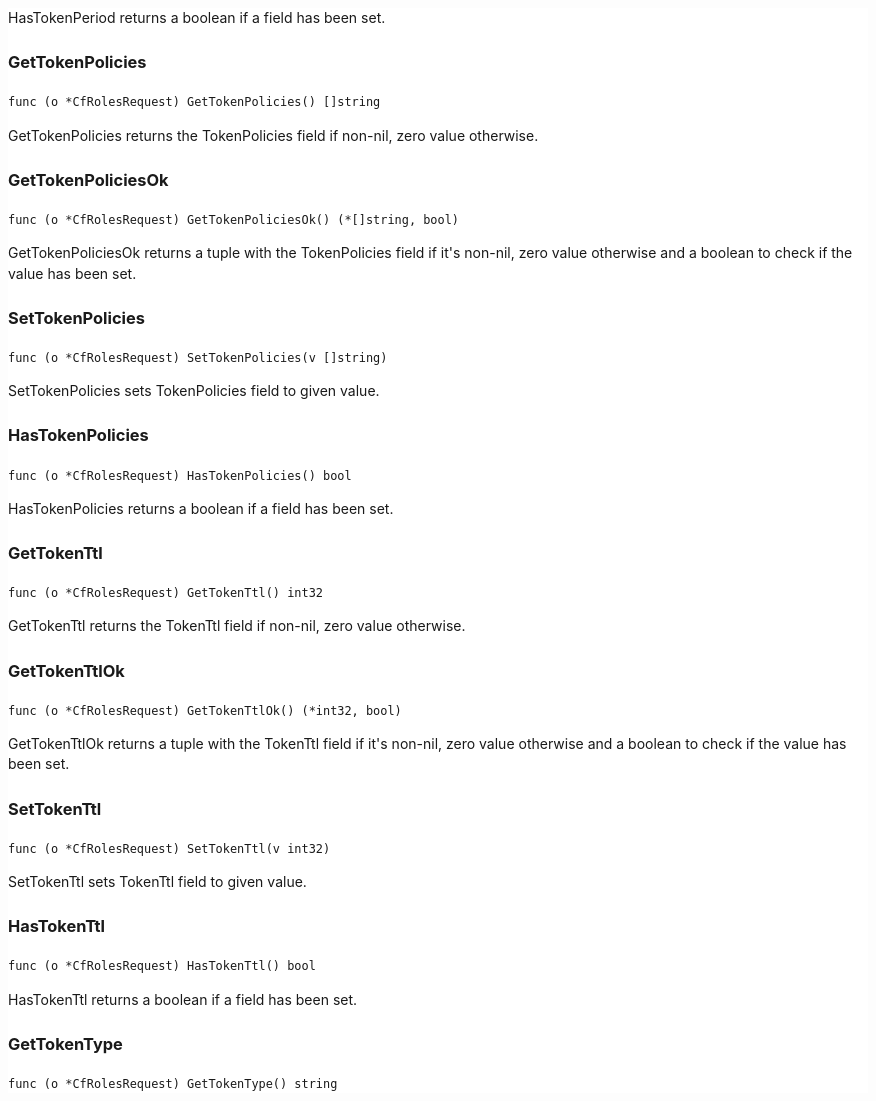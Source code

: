 HasTokenPeriod returns a boolean if a field has been set.

### GetTokenPolicies

`func (o *CfRolesRequest) GetTokenPolicies() []string`

GetTokenPolicies returns the TokenPolicies field if non-nil, zero value otherwise.

### GetTokenPoliciesOk

`func (o *CfRolesRequest) GetTokenPoliciesOk() (*[]string, bool)`

GetTokenPoliciesOk returns a tuple with the TokenPolicies field if it's non-nil, zero value otherwise
and a boolean to check if the value has been set.

### SetTokenPolicies

`func (o *CfRolesRequest) SetTokenPolicies(v []string)`

SetTokenPolicies sets TokenPolicies field to given value.

### HasTokenPolicies

`func (o *CfRolesRequest) HasTokenPolicies() bool`

HasTokenPolicies returns a boolean if a field has been set.

### GetTokenTtl

`func (o *CfRolesRequest) GetTokenTtl() int32`

GetTokenTtl returns the TokenTtl field if non-nil, zero value otherwise.

### GetTokenTtlOk

`func (o *CfRolesRequest) GetTokenTtlOk() (*int32, bool)`

GetTokenTtlOk returns a tuple with the TokenTtl field if it's non-nil, zero value otherwise
and a boolean to check if the value has been set.

### SetTokenTtl

`func (o *CfRolesRequest) SetTokenTtl(v int32)`

SetTokenTtl sets TokenTtl field to given value.

### HasTokenTtl

`func (o *CfRolesRequest) HasTokenTtl() bool`

HasTokenTtl returns a boolean if a field has been set.

### GetTokenType

`func (o *CfRolesRequest) GetTokenType() string`

